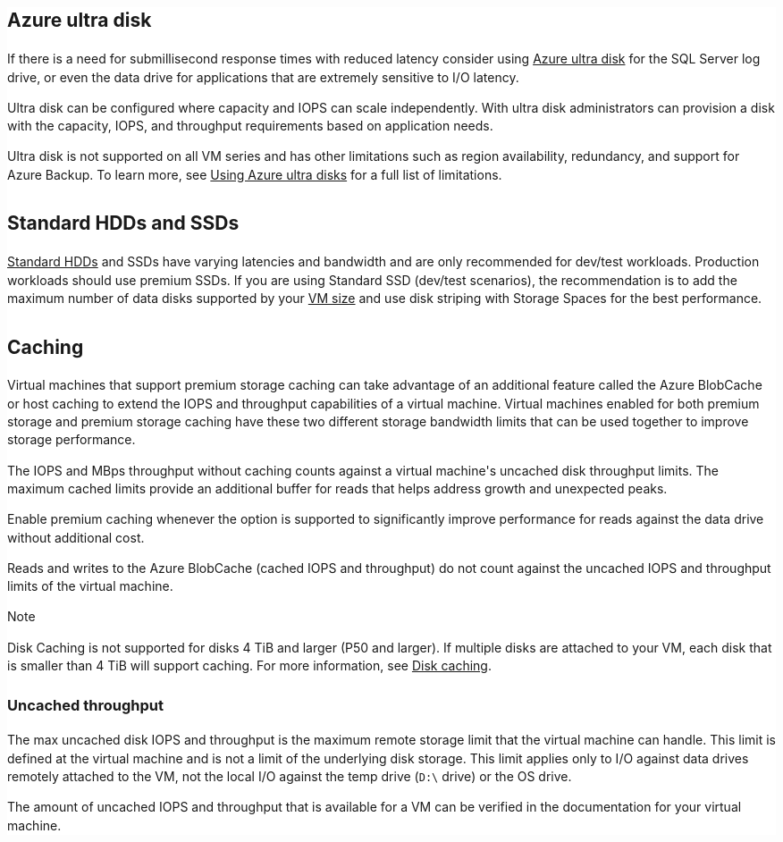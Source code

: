 ## Azure ultra disk

If there is a need for submillisecond response times with reduced latency consider using [Azure ultra disk](../../../virtual-machines/disks-types.md#ultra-disks) for the SQL Server log drive, or even the data drive for applications that are extremely sensitive to I/O latency.

Ultra disk can be configured where capacity and IOPS can scale independently. With ultra disk administrators can provision a disk with the capacity, IOPS, and throughput requirements based on application needs. 

Ultra disk is not supported on all VM series and has other limitations such as region availability, redundancy, and support for Azure Backup. To learn more, see [Using Azure ultra disks](../../../virtual-machines/disks-enable-ultra-ssd.md) for a full list of limitations.

## Standard HDDs and SSDs

[Standard HDDs](../../../virtual-machines/disks-types.md#standard-hdds) and SSDs have varying latencies and bandwidth and are only recommended for dev/test workloads. Production workloads should use premium SSDs. If you are using Standard SSD (dev/test scenarios), the recommendation is to add the maximum number of data disks supported by your [VM size](../../../virtual-machines/sizes.md?toc=/azure/virtual-machines/windows/toc.json) and use disk striping with Storage Spaces for the best performance.

## Caching

Virtual machines that support premium storage caching can take advantage of an additional feature called the Azure BlobCache or host caching to extend the IOPS and throughput capabilities of a virtual machine. Virtual machines enabled for both premium storage and premium storage caching have these two different storage bandwidth limits that can be used together to improve storage performance.

The IOPS and MBps throughput without caching counts against a virtual machine's uncached disk throughput limits. The maximum cached limits provide an additional buffer for reads that helps address growth and unexpected peaks.

Enable premium caching whenever the option is supported to significantly improve performance for reads against the data drive without additional cost. 

Reads and writes to the Azure BlobCache (cached IOPS and throughput) do not count against the uncached IOPS and throughput limits of the virtual machine.

> [!NOTE]
> Disk Caching is not supported for disks 4 TiB and larger (P50 and larger). If multiple disks are attached to your VM, each disk that is smaller than 4 TiB will support caching. For more information, see [Disk caching](../../../virtual-machines/premium-storage-performance.md#disk-caching). 

### Uncached throughput

The max uncached disk IOPS and throughput is the maximum remote storage limit that the virtual machine can handle. This limit is defined at the virtual machine and is not a limit of the underlying disk storage. This limit applies only to I/O against data drives remotely attached to the VM, not the local I/O against the temp drive (`D:\` drive) or the OS drive.

The amount of uncached IOPS and throughput that is available for a VM can be verified in the documentation for your virtual machine.
